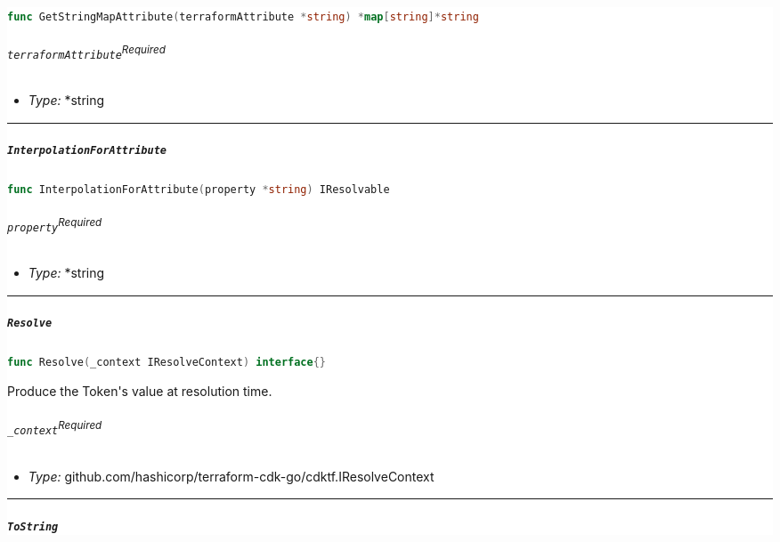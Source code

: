 ```go
func GetStringMapAttribute(terraformAttribute *string) *map[string]*string
```

###### `terraformAttribute`<sup>Required</sup> <a name="terraformAttribute" id="rhizo-co-terraform-provider-oci.dataOciDatabaseManagementExternalExadataStorageGrid.DataOciDatabaseManagementExternalExadataStorageGridStorageServersOutputReference.getStringMapAttribute.parameter.terraformAttribute"></a>

- *Type:* *string

---

##### `InterpolationForAttribute` <a name="InterpolationForAttribute" id="rhizo-co-terraform-provider-oci.dataOciDatabaseManagementExternalExadataStorageGrid.DataOciDatabaseManagementExternalExadataStorageGridStorageServersOutputReference.interpolationForAttribute"></a>

```go
func InterpolationForAttribute(property *string) IResolvable
```

###### `property`<sup>Required</sup> <a name="property" id="rhizo-co-terraform-provider-oci.dataOciDatabaseManagementExternalExadataStorageGrid.DataOciDatabaseManagementExternalExadataStorageGridStorageServersOutputReference.interpolationForAttribute.parameter.property"></a>

- *Type:* *string

---

##### `Resolve` <a name="Resolve" id="rhizo-co-terraform-provider-oci.dataOciDatabaseManagementExternalExadataStorageGrid.DataOciDatabaseManagementExternalExadataStorageGridStorageServersOutputReference.resolve"></a>

```go
func Resolve(_context IResolveContext) interface{}
```

Produce the Token's value at resolution time.

###### `_context`<sup>Required</sup> <a name="_context" id="rhizo-co-terraform-provider-oci.dataOciDatabaseManagementExternalExadataStorageGrid.DataOciDatabaseManagementExternalExadataStorageGridStorageServersOutputReference.resolve.parameter._context"></a>

- *Type:* github.com/hashicorp/terraform-cdk-go/cdktf.IResolveContext

---

##### `ToString` <a name="ToString" id="rhizo-co-terraform-provider-oci.dataOciDatabaseManagementExternalExadataStorageGrid.DataOciDatabaseManagementExternalExadataStorageGridStorageServersOutputReference.toString"></a>
